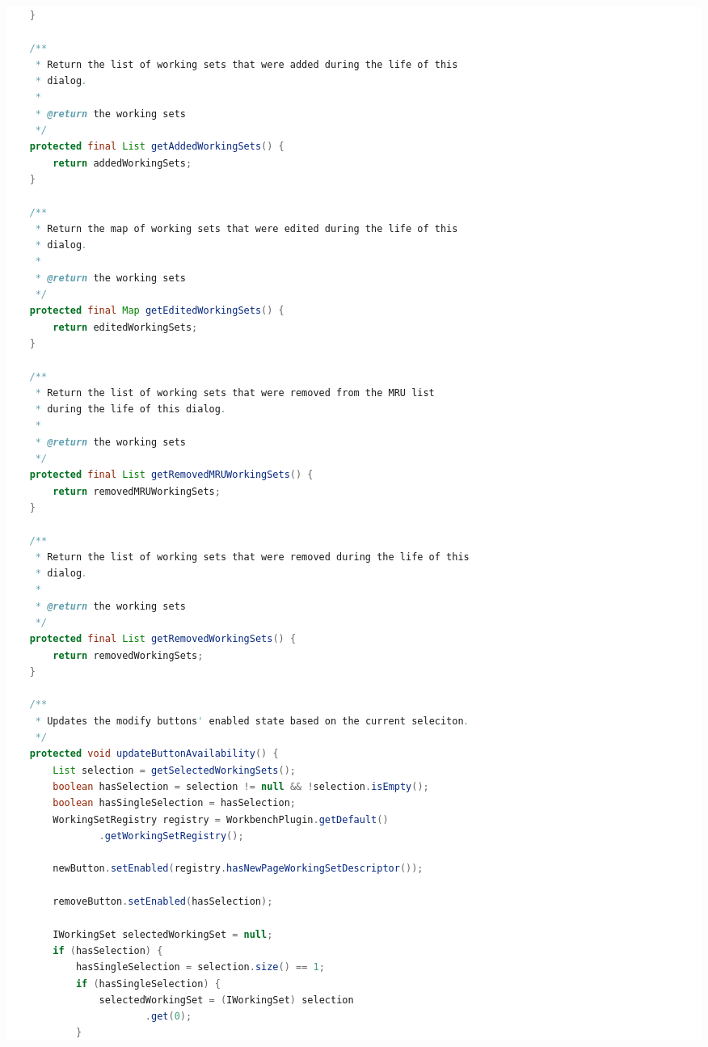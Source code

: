 ```java
	}

	/**
	 * Return the list of working sets that were added during the life of this
	 * dialog.
	 * 
	 * @return the working sets
	 */
	protected final List getAddedWorkingSets() {
		return addedWorkingSets;
	}

	/**
	 * Return the map of working sets that were edited during the life of this
	 * dialog.
	 * 
	 * @return the working sets
	 */
	protected final Map getEditedWorkingSets() {
		return editedWorkingSets;
	}

	/**
	 * Return the list of working sets that were removed from the MRU list
	 * during the life of this dialog.
	 * 
	 * @return the working sets
	 */
	protected final List getRemovedMRUWorkingSets() {
		return removedMRUWorkingSets;
	}

	/**
	 * Return the list of working sets that were removed during the life of this
	 * dialog.
	 * 
	 * @return the working sets
	 */
	protected final List getRemovedWorkingSets() {
		return removedWorkingSets;
	}

	/**
	 * Updates the modify buttons' enabled state based on the current seleciton.
	 */
	protected void updateButtonAvailability() {
		List selection = getSelectedWorkingSets();
		boolean hasSelection = selection != null && !selection.isEmpty();
		boolean hasSingleSelection = hasSelection;
		WorkingSetRegistry registry = WorkbenchPlugin.getDefault()
				.getWorkingSetRegistry();

		newButton.setEnabled(registry.hasNewPageWorkingSetDescriptor());

		removeButton.setEnabled(hasSelection);

		IWorkingSet selectedWorkingSet = null;
		if (hasSelection) {
			hasSingleSelection = selection.size() == 1;
			if (hasSingleSelection) {
				selectedWorkingSet = (IWorkingSet) selection
						.get(0);
			}
```